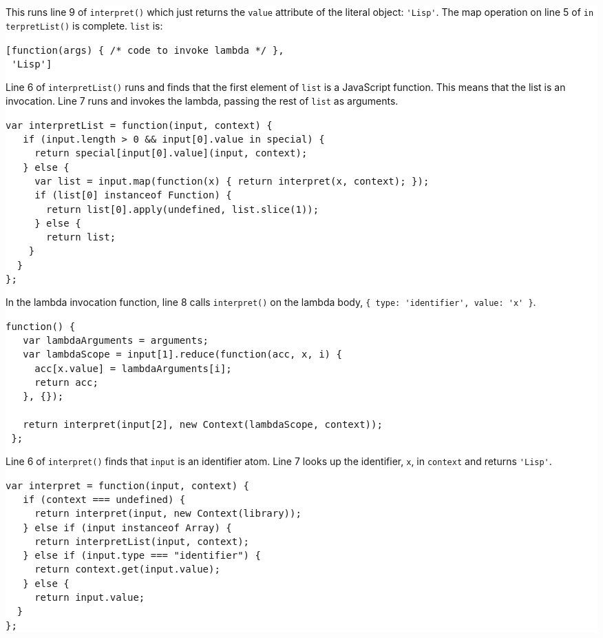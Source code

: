 This runs line 9 of `interpret()` which just returns the `value` attribute of the literal object: `'Lisp'`. The map operation on line 5 of `interpretList()` is complete. `list` is:

<pre class="prettyprint">[function(args) { /* code to invoke lambda */ },
 'Lisp']
</pre>

Line 6 of `interpretList()` runs and finds that the first element of `list` is a JavaScript function. This means that the list is an invocation. Line 7 runs and invokes the lambda, passing the rest of `list` as arguments.

<pre class="prettyprint linenums">var interpretList = function(input, context) {
   if (input.length > 0 &#038;&#038; input[0].value in special) {
     return special[input[0].value](input, context);
   } else {
     var list = input.map(function(x) { return interpret(x, context); });
     if (list[0] instanceof Function) {
       return list[0].apply(undefined, list.slice(1));
     } else {
       return list;
    }
  }
};
</pre>

In the lambda invocation function, line 8 calls `interpret()` on the lambda body, `{ type: 'identifier', value: 'x' }`.

<pre class="prettyprint linenums">function() {
   var lambdaArguments = arguments;
   var lambdaScope = input[1].reduce(function(acc, x, i) {
     acc[x.value] = lambdaArguments[i];
     return acc;
   }, {});

   return interpret(input[2], new Context(lambdaScope, context));
 };
</pre>

Line 6 of `interpret()` finds that `input` is an identifier atom. Line 7 looks up the identifier, `x`, in `context` and returns `'Lisp'`.

<pre class="prettyprint linenums">var interpret = function(input, context) {
   if (context === undefined) {
     return interpret(input, new Context(library));
   } else if (input instanceof Array) {
     return interpretList(input, context);
   } else if (input.type === "identifier") {
     return context.get(input.value);
   } else {
     return input.value;
  }
};
</pre>


 [1]: https://github.com/maryrosecook/littlelisp
 [2]: https://www.hackerschool.com
 [3]: http://norvig.com/lispy.html